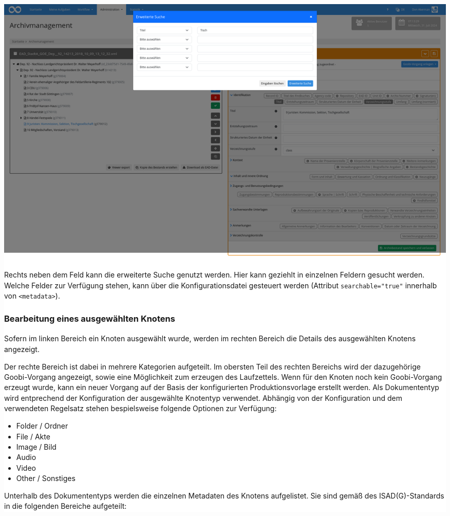 ![Erweiterte Suche](screen10_de.png)

Rechts neben dem Feld kann die erweiterte Suche genutzt werden. Hier kann geziehlt in einzelnen Feldern gesucht werden. Welche Felder zur Verfügung stehen, kann über die Konfigurationsdatei gesteuert werden (Attribut `searchable="true"` innerhalb von `<metadata>`).


### Bearbeitung eines ausgewählten Knotens
Sofern im linken Bereich ein Knoten ausgewählt wurde, werden im rechten Bereich die Details des ausgewählten Knotens angezeigt.

Der rechte Bereich ist dabei in mehrere Kategorien aufgeteilt. Im obersten Teil des rechten Bereichs wird der dazugehörige Goobi-Vorgang angezeigt, sowie eine Möglichkeit zum erzeugen des Laufzettels. Wenn für den Knoten noch kein Goobi-Vorgang erzeugt wurde, kann ein neuer Vorgang auf der Basis der konfigurierten Produktionsvorlage erstellt werden. Als Dokumententyp wird entprechend der Konfiguration der ausgewählte Knotentyp verwendet. Abhängig von der Konfiguration und dem verwendeten Regelsatz stehen bespielsweise folgende Optionen zur Verfügung:

* Folder / Ordner
* File / Akte
* Image / Bild
* Audio
* Video
* Other / Sonstiges

Unterhalb des Dokumententyps werden die einzelnen Metadaten des Knotens aufgelistet. Sie sind gemäß des ISAD\(G\)-Standards in die folgenden Bereiche aufgeteilt:
